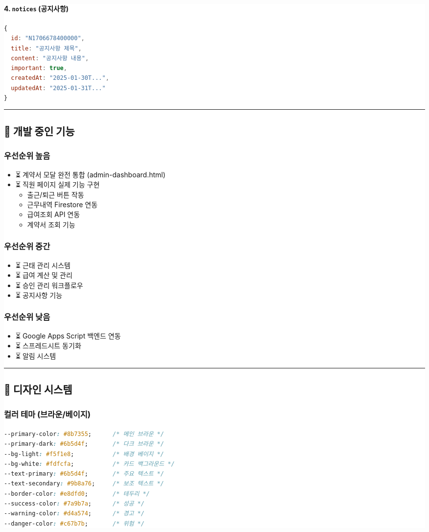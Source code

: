 #### 4. `notices` (공지사항)
```javascript
{
  id: "N1706678400000",
  title: "공지사항 제목",
  content: "공지사항 내용",
  important: true,
  createdAt: "2025-01-30T...",
  updatedAt: "2025-01-31T..."
}
```

---

## 🚧 개발 중인 기능

### 우선순위 높음
- ⏳ 계약서 모달 완전 통합 (admin-dashboard.html)
- ⏳ 직원 페이지 실제 기능 구현
  - 출근/퇴근 버튼 작동
  - 근무내역 Firestore 연동
  - 급여조회 API 연동
  - 계약서 조회 기능

### 우선순위 중간
- ⏳ 근태 관리 시스템
- ⏳ 급여 계산 및 관리
- ⏳ 승인 관리 워크플로우
- ⏳ 공지사항 기능

### 우선순위 낮음
- ⏳ Google Apps Script 백엔드 연동
- ⏳ 스프레드시트 동기화
- ⏳ 알림 시스템

---

## 🎨 디자인 시스템

### 컬러 테마 (브라운/베이지)
```css
--primary-color: #8b7355;      /* 메인 브라운 */
--primary-dark: #6b5d4f;       /* 다크 브라운 */
--bg-light: #f5f1e8;           /* 배경 베이지 */
--bg-white: #fdfcfa;           /* 카드 백그라운드 */
--text-primary: #6b5d4f;       /* 주요 텍스트 */
--text-secondary: #9b8a76;     /* 보조 텍스트 */
--border-color: #e8dfd0;       /* 테두리 */
--success-color: #7a9b7a;      /* 성공 */
--warning-color: #d4a574;      /* 경고 */
--danger-color: #c67b7b;       /* 위험 */
```
